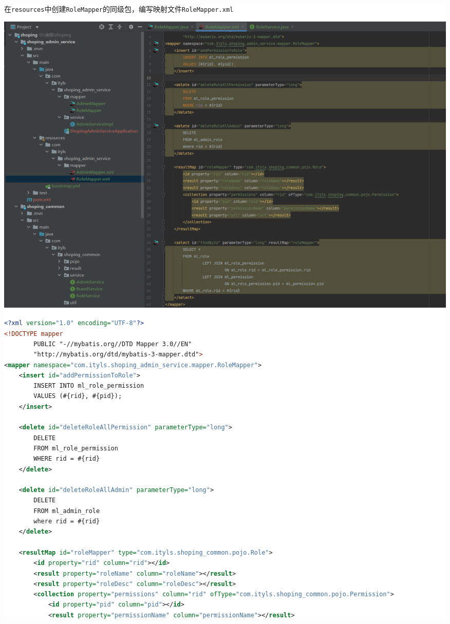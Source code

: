 

在`resources`中创建`RoleMapper`的同级包，编写映射文件`RoleMapper.xml`

![1717655306153](./assets/1717655306153.png)

```xml
<?xml version="1.0" encoding="UTF-8"?>
<!DOCTYPE mapper
        PUBLIC "-//mybatis.org//DTD Mapper 3.0//EN"
        "http://mybatis.org/dtd/mybatis-3-mapper.dtd">
<mapper namespace="com.ityls.shoping_admin_service.mapper.RoleMapper">
    <insert id="addPermissionToRole">
        INSERT INTO ml_role_permission
        VALUES (#{rid}, #{pid});
    </insert>
    
    <delete id="deleteRoleAllPermission" parameterType="long">
        DELETE
        FROM ml_role_permission
        WHERE rid = #{rid}
    </delete>

    <delete id="deleteRoleAllAdmin" parameterType="long">
        DELETE
        FROM ml_admin_role
        where rid = #{rid}
    </delete>

    <resultMap id="roleMapper" type="com.ityls.shoping_common.pojo.Role">
        <id property="rid" column="rid"></id>
        <result property="roleName" column="roleName"></result>
        <result property="roleDesc" column="roleDesc"></result>
        <collection property="permissions" column="rid" ofType="com.ityls.shoping_common.pojo.Permission">
            <id property="pid" column="pid"></id>
            <result property="permissionName" column="permissionName"></result>
```